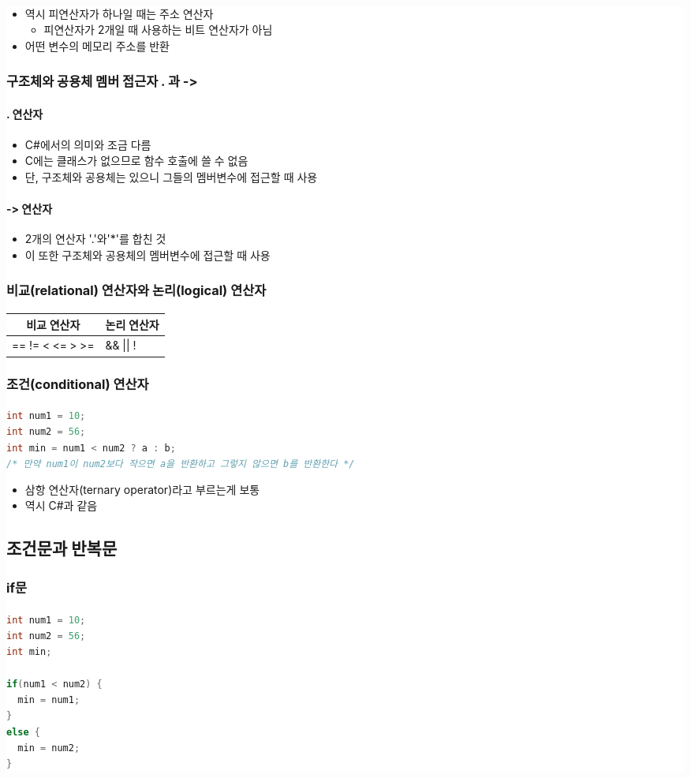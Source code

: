 - 역시 피연산자가 하나일 때는 주소 연산자
  - 피연산자가 2개일 때 사용하는 비트 연산자가 아님
- 어떤 변수의 메모리 주소를 반환

### 구조체와 공용체 멤버 접근자 . 과 ->

#### . 연산자

- C#에서의 의미와 조금 다름
- C에는 클래스가 없으므로 함수 호출에 쓸 수 없음
- 단, 구조체와 공용체는 있으니 그들의 멤버변수에 접근할 때 사용

#### -> 연산자

- 2개의 연산자 '.'와'*'를 합친 것
- 이 또한 구조체와 공용체의 멤버변수에 접근할 때 사용

### 비교(relational) 연산자와 논리(logical) 연산자

|비교 연산자|논리 연산자|
|-|-|
|== != < <= > >=|&& \|\| !|

### 조건(conditional) 연산자

```c
int num1 = 10;
int num2 = 56;
int min = num1 < num2 ? a : b;
/* 만약 num1이 num2보다 작으면 a을 반환하고 그렇지 않으면 b를 반환한다 */
```

- 삼항 연산자(ternary operator)라고 부르는게 보통
- 역시 C#과 같음

## 조건문과 반복문

### if문

```c
int num1 = 10;
int num2 = 56;
int min;

if(num1 < num2) {
  min = num1;
}
else {
  min = num2;
}
```
